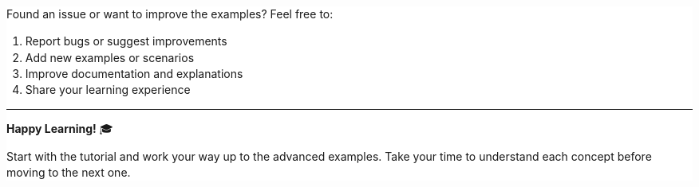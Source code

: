 Found an issue or want to improve the examples? Feel free to:
1. Report bugs or suggest improvements
2. Add new examples or scenarios
3. Improve documentation and explanations
4. Share your learning experience

---

**Happy Learning!** 🎓

Start with the tutorial and work your way up to the advanced examples. Take your time to understand each concept before moving to the next one.
